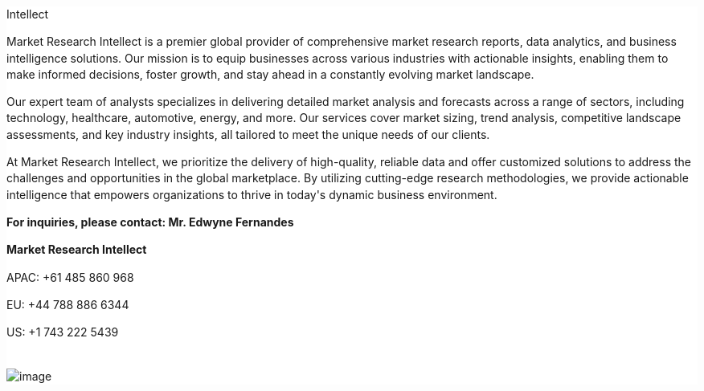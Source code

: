 Intellect</strong></p><p>Market Research Intellect is a premier global provider of comprehensive market research reports, data analytics, and business intelligence solutions. Our mission is to equip businesses across various industries with actionable insights, enabling them to make informed decisions, foster growth, and stay ahead in a constantly evolving market landscape.</p><p>Our expert team of analysts specializes in delivering detailed market analysis and forecasts across a range of sectors, including technology, healthcare, automotive, energy, and more. Our services cover market sizing, trend analysis, competitive landscape assessments, and key industry insights, all tailored to meet the unique needs of our clients.</p><p>At Market Research Intellect, we prioritize the delivery of high-quality, reliable data and offer customized solutions to address the challenges and opportunities in the global marketplace. By utilizing cutting-edge research methodologies, we provide actionable intelligence that empowers organizations to thrive in today's dynamic business environment.</p><p><strong>For inquiries, please contact: Mr. Edwyne Fernandes</strong></p><p><strong>Market Research Intellect</strong></p><p>APAC: +61 485 860 968</p><p>EU: +44 788 886 6344</p><p>US: +1 743 222 5439</p></div><div class="article-main__content" data-test-id="publishing-text-block">&nbsp;</div>
![image](https://github.com/user-attachments/assets/4241f4bc-c537-4806-9daa-86aace83d1ce)
